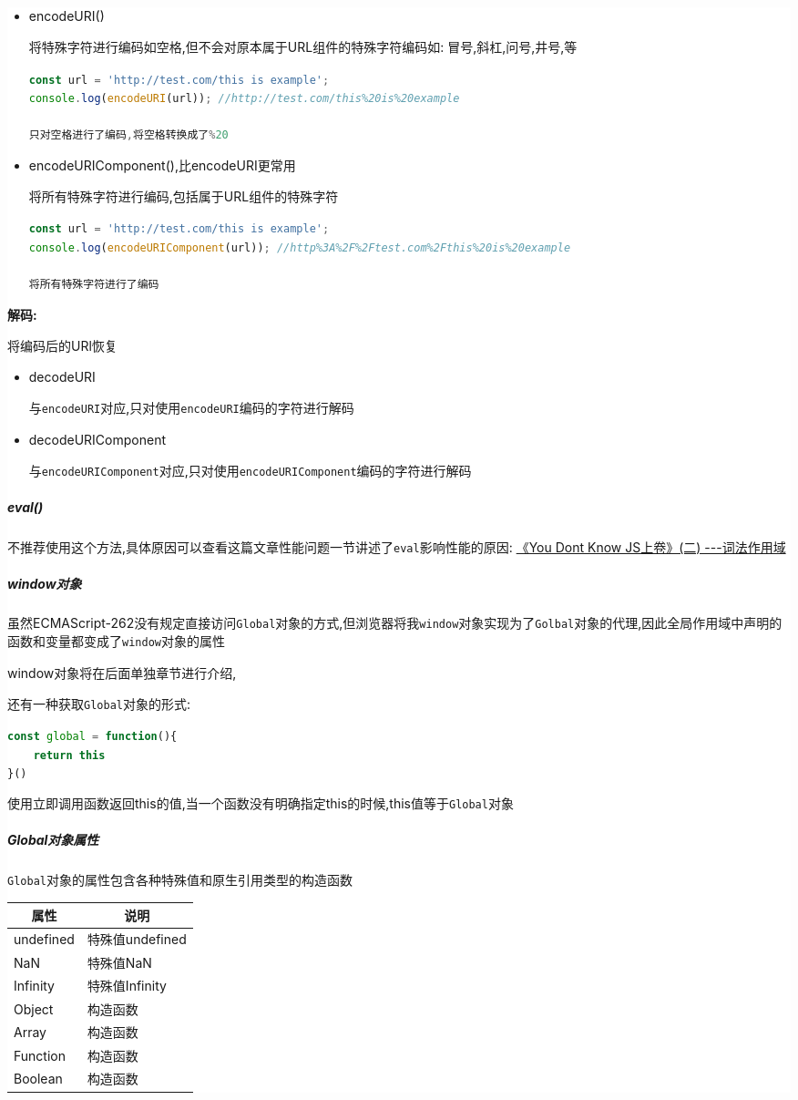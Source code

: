 - encodeURI()

  将特殊字符进行编码如空格,但不会对原本属于URL组件的特殊字符编码如: 冒号,斜杠,问号,井号,等

  ```js
  const url = 'http://test.com/this is example';
  console.log(encodeURI(url)); //http://test.com/this%20is%20example
  
  只对空格进行了编码,将空格转换成了%20
  ```

- encodeURIComponent(),比encodeURI更常用

  将所有特殊字符进行编码,包括属于URL组件的特殊字符

  ```js
  const url = 'http://test.com/this is example';
  console.log(encodeURIComponent(url)); //http%3A%2F%2Ftest.com%2Fthis%20is%20example
  
  将所有特殊字符进行了编码
  ```

**解码:**

将编码后的URl恢复

- decodeURI

  与`encodeURI`对应,只对使用`encodeURI`编码的字符进行解码

- decodeURIComponent

  与`encodeURIComponent`对应,只对使用`encodeURIComponent`编码的字符进行解码

##### eval()

不推荐使用这个方法,具体原因可以查看这篇文章性能问题一节讲述了`eval`影响性能的原因: [《You Dont Know JS上卷》(二) ---词法作用域](https://juejin.cn/post/7299663440704094258)

##### window对象

虽然ECMAScript-262没有规定直接访问`Global`对象的方式,但浏览器将我`window`对象实现为了`Golbal`对象的代理,因此全局作用域中声明的函数和变量都变成了`window`对象的属性

window对象将在后面单独章节进行介绍,

还有一种获取`Global`对象的形式:

```js
const global = function(){
    return this
}()
```

使用立即调用函数返回this的值,当一个函数没有明确指定this的时候,this值等于`Global`对象

##### Global对象属性

`Global`对象的属性包含各种特殊值和原生引用类型的构造函数

| 属性           | 说明            |
| -------------- | --------------- |
| undefined      | 特殊值undefined |
| NaN            | 特殊值NaN       |
| Infinity       | 特殊值Infinity  |
| Object         | 构造函数        |
| Array          | 构造函数        |
| Function       | 构造函数        |
| Boolean        | 构造函数        |